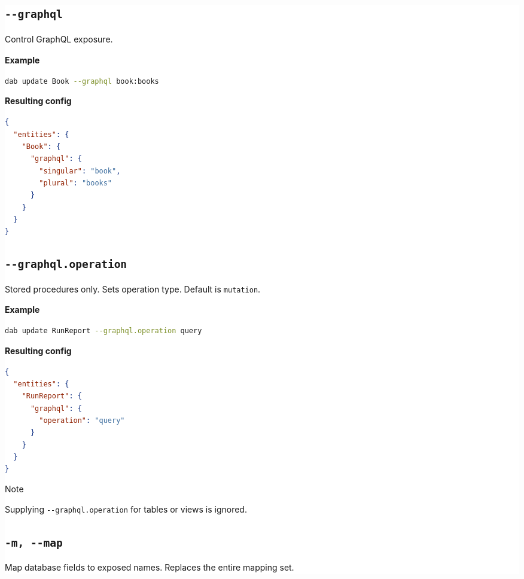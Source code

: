## `--graphql`

Control GraphQL exposure.

**Example**

```sh
dab update Book --graphql book:books
```

**Resulting config**

```json
{
  "entities": {
    "Book": {
      "graphql": {
        "singular": "book",
        "plural": "books"
      }
    }
  }
}
```

## `--graphql.operation`

Stored procedures only. Sets operation type. Default is `mutation`.

**Example**

```sh
dab update RunReport --graphql.operation query
```

**Resulting config**

```json
{
  "entities": {
    "RunReport": {
      "graphql": {
        "operation": "query"
      }
    }
  }
}
```

> [!Note]
> Supplying `--graphql.operation` for tables or views is ignored.

## `-m, --map`

Map database fields to exposed names. Replaces the entire mapping set.
